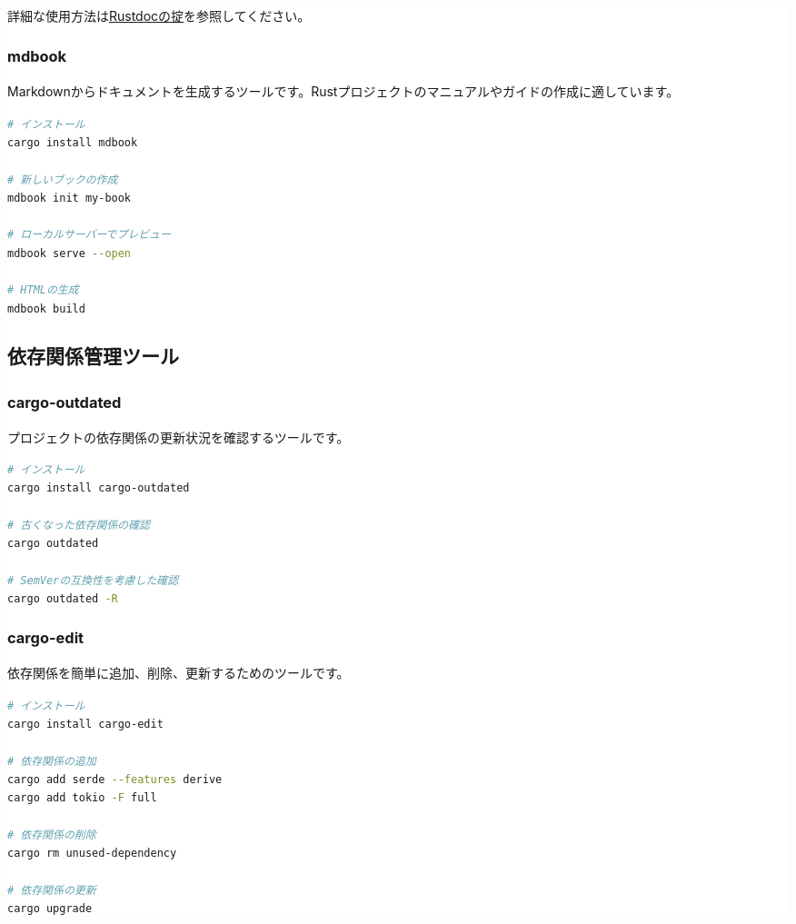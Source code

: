 詳細な使用方法は[Rustdocの掟](rustdoc.md)を参照してください。

### mdbook

Markdownからドキュメントを生成するツールです。Rustプロジェクトのマニュアルやガイドの作成に適しています。

```bash
# インストール
cargo install mdbook

# 新しいブックの作成
mdbook init my-book

# ローカルサーバーでプレビュー
mdbook serve --open

# HTMLの生成
mdbook build
```

## 依存関係管理ツール

### cargo-outdated

プロジェクトの依存関係の更新状況を確認するツールです。

```bash
# インストール
cargo install cargo-outdated

# 古くなった依存関係の確認
cargo outdated

# SemVerの互換性を考慮した確認
cargo outdated -R
```

### cargo-edit

依存関係を簡単に追加、削除、更新するためのツールです。

```bash
# インストール
cargo install cargo-edit

# 依存関係の追加
cargo add serde --features derive
cargo add tokio -F full

# 依存関係の削除
cargo rm unused-dependency

# 依存関係の更新
cargo upgrade
```
